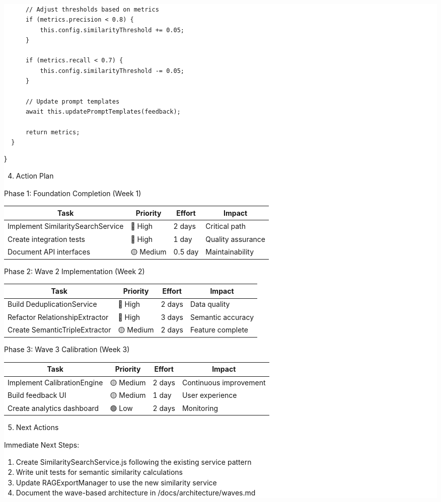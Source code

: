           // Adjust thresholds based on metrics
          if (metrics.precision < 0.8) {
              this.config.similarityThreshold += 0.05;
          }

          if (metrics.recall < 0.7) {
              this.config.similarityThreshold -= 0.05;
          }

          // Update prompt templates
          await this.updatePromptTemplates(feedback);

          return metrics;
      }
  }

  4. Action Plan

  Phase 1: Foundation Completion (Week 1)

  | Task                              | Priority  | Effort  | Impact            |
  |-----------------------------------|-----------|---------|-------------------|
  | Implement SimilaritySearchService | 🔴 High   | 2 days  | Critical path     |
  | Create integration tests          | 🔴 High   | 1 day   | Quality assurance |
  | Document API interfaces           | 🟡 Medium | 0.5 day | Maintainability   |

  Phase 2: Wave 2 Implementation (Week 2)

  | Task                           | Priority  | Effort | Impact            |
  |--------------------------------|-----------|--------|-------------------|
  | Build DeduplicationService     | 🔴 High   | 2 days | Data quality      |
  | Refactor RelationshipExtractor | 🔴 High   | 3 days | Semantic accuracy |
  | Create SemanticTripleExtractor | 🟡 Medium | 2 days | Feature complete  |

  Phase 3: Wave 3 Calibration (Week 3)

  | Task                        | Priority  | Effort | Impact                 |
  |-----------------------------|-----------|--------|------------------------|
  | Implement CalibrationEngine | 🟡 Medium | 2 days | Continuous improvement |
  | Build feedback UI           | 🟡 Medium | 1 day  | User experience        |
  | Create analytics dashboard  | 🟢 Low    | 2 days | Monitoring             |

  5. Next Actions

  Immediate Next Steps:

  1. Create SimilaritySearchService.js following the existing service pattern
  2. Write unit tests for semantic similarity calculations
  3. Update RAGExportManager to use the new similarity service
  4. Document the wave-based architecture in /docs/architecture/waves.md
